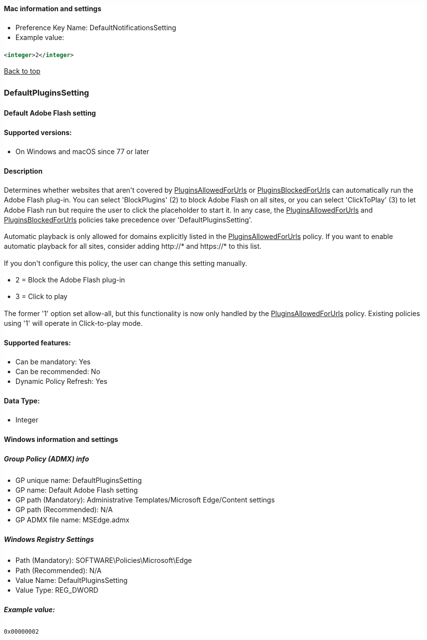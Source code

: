 
  #### Mac information and settings
  - Preference Key Name: DefaultNotificationsSetting
  - Example value:
``` xml
<integer>2</integer>
```
  

  [Back to top](#microsoft-edge---policies)

  ### DefaultPluginsSetting
  #### Default Adobe Flash setting
  
  #### Supported versions:
  - On Windows and macOS since 77 or later

  #### Description
  Determines whether websites that aren't covered by [PluginsAllowedForUrls](#pluginsallowedforurls) or [PluginsBlockedForUrls](#pluginsblockedforurls) can automatically run the Adobe Flash plug-in. You can select 'BlockPlugins' (2) to block Adobe Flash on all sites, or you can select 'ClickToPlay' (3) to let Adobe Flash run but require the user to click the placeholder to start it. In any case, the [PluginsAllowedForUrls](#pluginsallowedforurls) and [PluginsBlockedForUrls](#pluginsblockedforurls) policies take precedence over 'DefaultPluginsSetting'.

Automatic playback is only allowed for domains explicitly listed in the [PluginsAllowedForUrls](#pluginsallowedforurls) policy. If you want to enable automatic playback for all sites, consider adding http://* and https://* to this list.

If you don't configure this policy, the user can change this setting manually.

* 2 = Block the Adobe Flash plug-in

* 3 = Click to play

The former '1' option set allow-all, but this functionality is now only handled by the [PluginsAllowedForUrls](#pluginsallowedforurls) policy.  Existing policies using '1' will operate in Click-to-play mode.

  #### Supported features:
  - Can be mandatory: Yes
  - Can be recommended: No
  - Dynamic Policy Refresh: Yes

  #### Data Type:
  - Integer

  #### Windows information and settings
  ##### Group Policy (ADMX) info
  - GP unique name: DefaultPluginsSetting
  - GP name: Default Adobe Flash setting
  - GP path (Mandatory): Administrative Templates/Microsoft Edge/Content settings
  - GP path (Recommended): N/A
  - GP ADMX file name: MSEdge.admx
  ##### Windows Registry Settings
  - Path (Mandatory): SOFTWARE\Policies\Microsoft\Edge
  - Path (Recommended): N/A
  - Value Name: DefaultPluginsSetting
  - Value Type: REG_DWORD
  ##### Example value:
```
0x00000002
```

